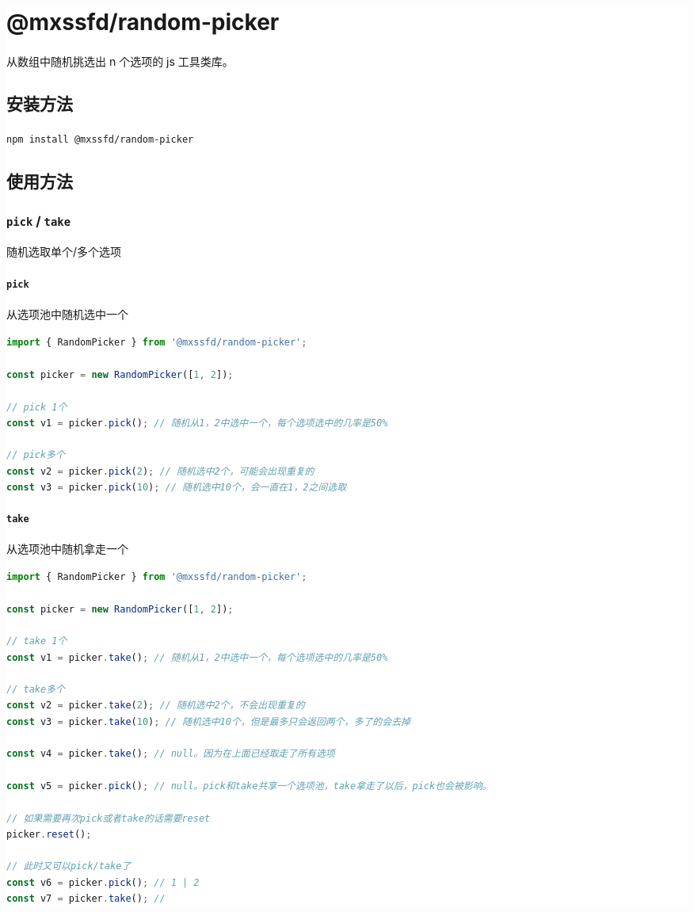 # @mxssfd/random-picker

从数组中随机挑选出 n 个选项的 js 工具类库。

## 安装方法

```shell
npm install @mxssfd/random-picker
```

## 使用方法

### `pick` / `take`

随机选取单个/多个选项

#### `pick`

从选项池中随机选中一个

```typescript
import { RandomPicker } from '@mxssfd/random-picker';

const picker = new RandomPicker([1, 2]);

// pick 1个
const v1 = picker.pick(); // 随机从1，2中选中一个，每个选项选中的几率是50%

// pick多个
const v2 = picker.pick(2); // 随机选中2个，可能会出现重复的
const v3 = picker.pick(10); // 随机选中10个，会一直在1，2之间选取
```

#### `take`

从选项池中随机拿走一个

```typescript
import { RandomPicker } from '@mxssfd/random-picker';

const picker = new RandomPicker([1, 2]);

// take 1个
const v1 = picker.take(); // 随机从1，2中选中一个，每个选项选中的几率是50%

// take多个
const v2 = picker.take(2); // 随机选中2个，不会出现重复的
const v3 = picker.take(10); // 随机选中10个，但是最多只会返回两个，多了的会去掉

const v4 = picker.take(); // null。因为在上面已经取走了所有选项

const v5 = picker.pick(); // null。pick和take共享一个选项池，take拿走了以后，pick也会被影响。

// 如果需要再次pick或者take的话需要reset
picker.reset();

// 此时又可以pick/take了
const v6 = picker.pick(); // 1 | 2
const v7 = picker.take(); //
```
